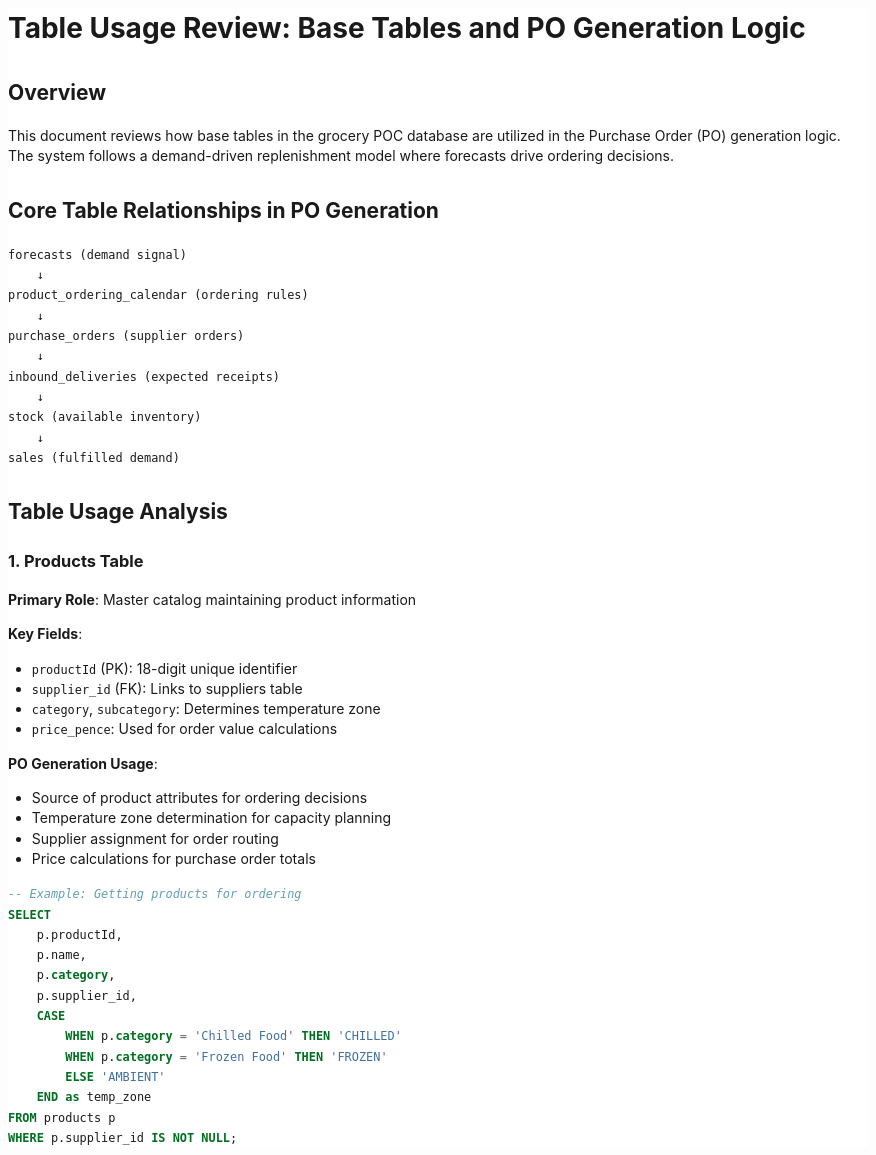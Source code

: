 # Table Usage Review: Base Tables and PO Generation Logic

## Overview

This document reviews how base tables in the grocery POC database are utilized in the Purchase Order (PO) generation logic. The system follows a demand-driven replenishment model where forecasts drive ordering decisions.

## Core Table Relationships in PO Generation

```
forecasts (demand signal)
    ↓
product_ordering_calendar (ordering rules)
    ↓
purchase_orders (supplier orders)
    ↓
inbound_deliveries (expected receipts)
    ↓
stock (available inventory)
    ↓
sales (fulfilled demand)
```

## Table Usage Analysis

### 1. Products Table
**Primary Role**: Master catalog maintaining product information

**Key Fields**:
- `productId` (PK): 18-digit unique identifier
- `supplier_id` (FK): Links to suppliers table
- `category`, `subcategory`: Determines temperature zone
- `price_pence`: Used for order value calculations

**PO Generation Usage**:
- Source of product attributes for ordering decisions
- Temperature zone determination for capacity planning
- Supplier assignment for order routing
- Price calculations for purchase order totals

```sql
-- Example: Getting products for ordering
SELECT 
    p.productId,
    p.name,
    p.category,
    p.supplier_id,
    CASE 
        WHEN p.category = 'Chilled Food' THEN 'CHILLED'
        WHEN p.category = 'Frozen Food' THEN 'FROZEN'
        ELSE 'AMBIENT'
    END as temp_zone
FROM products p
WHERE p.supplier_id IS NOT NULL;
```
